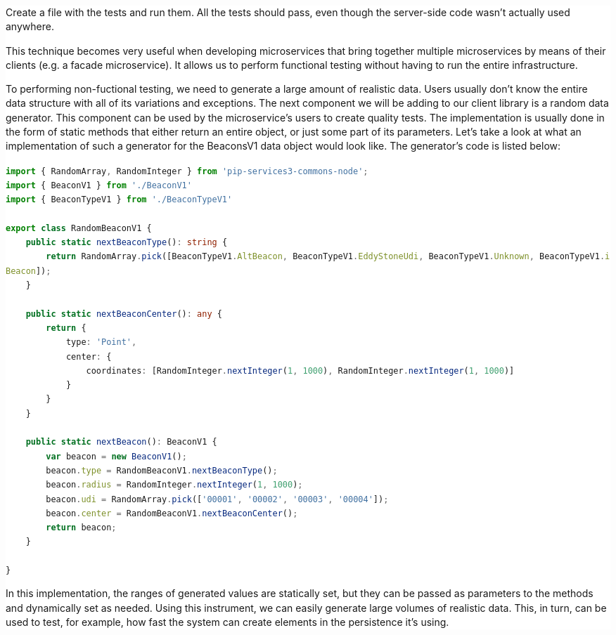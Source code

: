 Create a file with the tests and run them. All the tests should pass, even though the server-side code wasn’t actually used anywhere.

This technique becomes very useful when developing microservices that bring together multiple microservices by means of their clients (e.g. a facade microservice). It allows us to perform functional testing without having to run the entire infrastructure.

To performing non-fuctional testing, we need to generate a large amount of realistic data. Users usually don’t know the entire data structure with all of its variations and exceptions. The next component we will be adding to our client library is a random data generator. This component can be used by the microservice’s users to create quality tests. The implementation is usually done in the form of static methods that either return an entire object, or just some part of its parameters. Let’s take a look at what an implementation of such a generator for the BeaconsV1 data object would look like. The generator’s code is listed below:


```typescript
import { RandomArray, RandomInteger } from 'pip-services3-commons-node';
import { BeaconV1 } from './BeaconV1'
import { BeaconTypeV1 } from './BeaconTypeV1'

export class RandomBeaconV1 {
    public static nextBeaconType(): string {
        return RandomArray.pick([BeaconTypeV1.AltBeacon, BeaconTypeV1.EddyStoneUdi, BeaconTypeV1.Unknown, BeaconTypeV1.iBeacon]);
    }

    public static nextBeaconCenter(): any {
        return {
            type: 'Point',
            center: {
                coordinates: [RandomInteger.nextInteger(1, 1000), RandomInteger.nextInteger(1, 1000)]
            }
        }
    }

    public static nextBeacon(): BeaconV1 {
        var beacon = new BeaconV1();
        beacon.type = RandomBeaconV1.nextBeaconType();
        beacon.radius = RandomInteger.nextInteger(1, 1000);
        beacon.udi = RandomArray.pick(['00001', '00002', '00003', '00004']);
        beacon.center = RandomBeaconV1.nextBeaconCenter();
        return beacon;
    }

}
```

In this implementation, the ranges of generated values are statically set, but they can be passed as parameters to the methods and dynamically set as needed.
Using this instrument, we can easily generate large volumes of realistic data. This, in turn, can be used to test, for example, how fast the system can create elements in the persistence it’s using.
